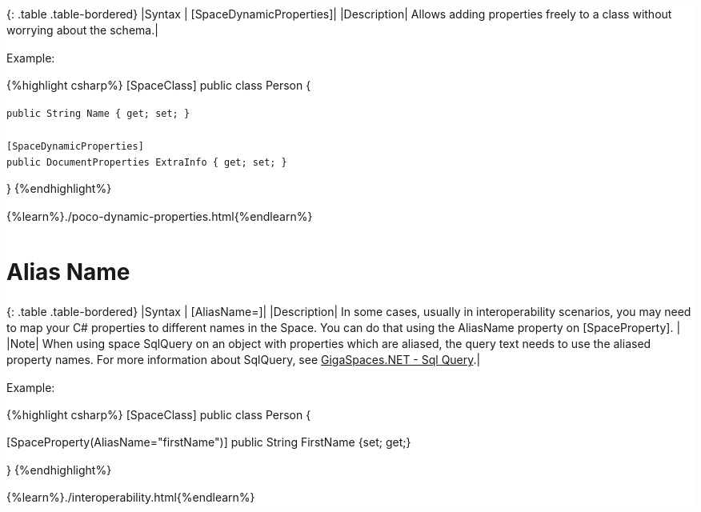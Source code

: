 {: .table .table-bordered}
|Syntax     | [SpaceDynamicProperties]|
|Description| Allows adding properties freely to a class without worrying about the schema.|


Example:

{%highlight csharp%}
[SpaceClass]
public class Person {

    public String Name { get; set; }

    [SpaceDynamicProperties]
    public DocumentProperties ExtraInfo { get; set; }
}
{%endhighlight%}

{%learn%}./poco-dynamic-properties.html{%endlearn%}


# Alias Name

{: .table .table-bordered}
|Syntax     | [AliasName=]|
|Description| In some cases, usually in interoperability scenarios, you may need to map your C# properties to different names in the Space. You can do that using the AliasName property on [SpaceProperty].  |
|Note| When using space SqlQuery on an object with properties which are aliased, the query text needs to use the aliased property names. For more information about SqlQuery, see [GigaSpaces.NET - Sql Query](./query-sql.html).|

Example:

{%highlight csharp%}
[SpaceClass]
public class Person {

 [SpaceProperty(AliasName="firstName")]
 public String FirstName {set; get;}

}
{%endhighlight%}

{%learn%}./interoperability.html{%endlearn%}


